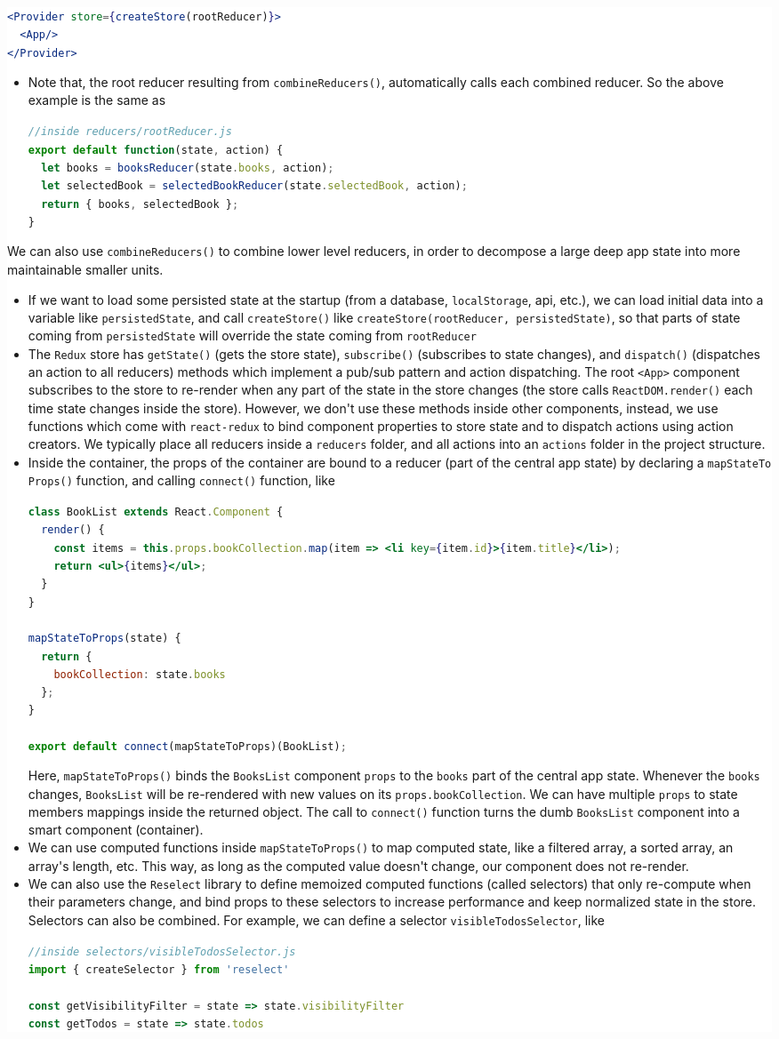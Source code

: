   ```jsx
  <Provider store={createStore(rootReducer)}>
    <App/>
  </Provider>
  ```
* Note that, the root reducer resulting from ```combineReducers()```, automatically calls each combined reducer. So the above example is the same as
  ```jsx
  //inside reducers/rootReducer.js
  export default function(state, action) {
    let books = booksReducer(state.books, action);
    let selectedBook = selectedBookReducer(state.selectedBook, action);
    return { books, selectedBook };
  }
  ```
We can also use ```combineReducers()``` to combine lower level reducers, in order to decompose a large deep app state into more maintainable smaller units.
* If we want to load some persisted state at the startup (from a database, ```localStorage```, api, etc.), we can load initial data into a variable like ```persistedState```, and call ```createStore()``` like ```createStore(rootReducer, persistedState)```, so  that parts of state coming from ```persistedState``` will override the state coming from ```rootReducer```
* The ```Redux``` store has ```getState()``` (gets the store state), ```subscribe()``` (subscribes to state changes), and ```dispatch()``` (dispatches an action to all reducers) methods which implement a pub/sub pattern and action dispatching. The root ```<App>``` component subscribes to the store to re-render when any part of the state in the store changes (the store calls ```ReactDOM.render()``` each time state changes inside the store). However, we don't use these methods inside other components, instead, we use functions which come with ```react-redux``` to bind component properties to store state and to dispatch actions using action creators. We typically place all reducers inside a ```reducers``` folder, and all actions into an ```actions``` folder in the project structure.
* Inside the container, the props of the container are bound to a reducer (part of the central app state) by declaring a ```mapStateToProps()``` function, and calling ```connect()``` function, like
  ```jsx
  class BookList extends React.Component {
    render() {
      const items = this.props.bookCollection.map(item => <li key={item.id}>{item.title}</li>);
      return <ul>{items}</ul>;
    }
  }
  
  mapStateToProps(state) {
    return {
      bookCollection: state.books
    };
  }
  
  export default connect(mapStateToProps)(BookList);
  ```
  Here, ```mapStateToProps()``` binds the ```BooksList``` component ```props``` to the ```books``` part of the central app state. Whenever the ```books``` changes, ```BooksList``` will be re-rendered with new values on its ```props.bookCollection```. We can have multiple ```props``` to state members mappings inside the returned object. The call to ```connect()``` function turns the dumb ```BooksList``` component into a smart component (container).
* We can use computed functions inside ```mapStateToProps()``` to map computed state, like a filtered array, a sorted array, an array's length, etc. This way, as long as the computed value doesn't change, our component does not re-render. 
* We can also use the ```Reselect``` library to define memoized computed functions (called selectors) that only re-compute when their parameters change, and bind props to these selectors to increase performance and keep normalized state in the store. Selectors can also be combined. For example, we can define a selector ```visibleTodosSelector```, like
  ```jsx
  //inside selectors/visibleTodosSelector.js
  import { createSelector } from 'reselect'

  const getVisibilityFilter = state => state.visibilityFilter
  const getTodos = state => state.todos
  ```